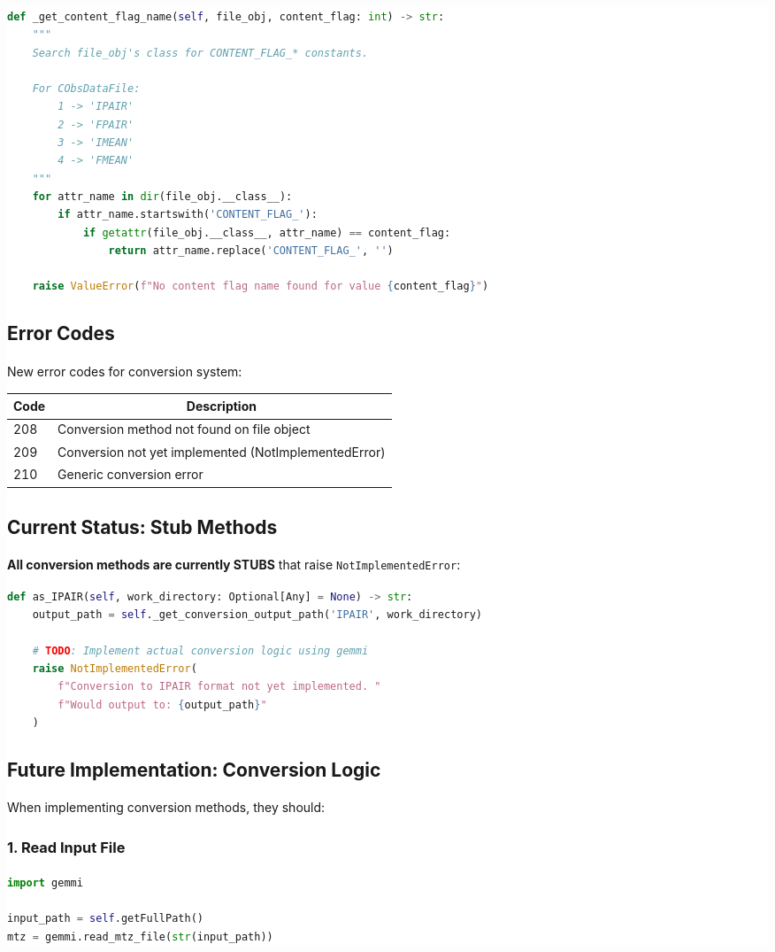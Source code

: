 ```python
def _get_content_flag_name(self, file_obj, content_flag: int) -> str:
    """
    Search file_obj's class for CONTENT_FLAG_* constants.

    For CObsDataFile:
        1 -> 'IPAIR'
        2 -> 'FPAIR'
        3 -> 'IMEAN'
        4 -> 'FMEAN'
    """
    for attr_name in dir(file_obj.__class__):
        if attr_name.startswith('CONTENT_FLAG_'):
            if getattr(file_obj.__class__, attr_name) == content_flag:
                return attr_name.replace('CONTENT_FLAG_', '')

    raise ValueError(f"No content flag name found for value {content_flag}")
```

## Error Codes

New error codes for conversion system:

| Code | Description |
|------|-------------|
| 208 | Conversion method not found on file object |
| 209 | Conversion not yet implemented (NotImplementedError) |
| 210 | Generic conversion error |

## Current Status: Stub Methods

**All conversion methods are currently STUBS** that raise `NotImplementedError`:

```python
def as_IPAIR(self, work_directory: Optional[Any] = None) -> str:
    output_path = self._get_conversion_output_path('IPAIR', work_directory)

    # TODO: Implement actual conversion logic using gemmi
    raise NotImplementedError(
        f"Conversion to IPAIR format not yet implemented. "
        f"Would output to: {output_path}"
    )
```

## Future Implementation: Conversion Logic

When implementing conversion methods, they should:

### 1. Read Input File
```python
import gemmi

input_path = self.getFullPath()
mtz = gemmi.read_mtz_file(str(input_path))
```
